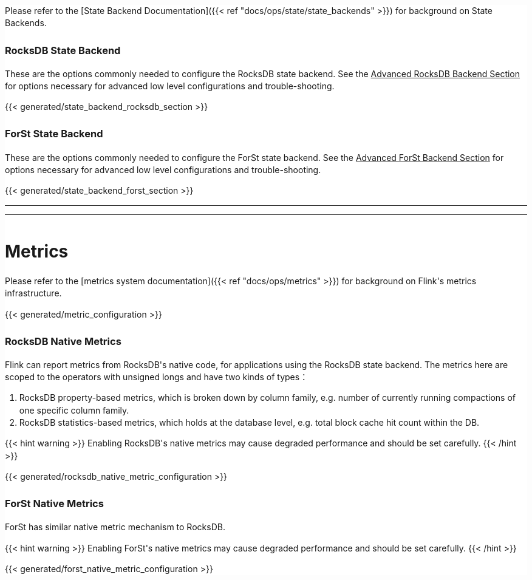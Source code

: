 Please refer to the [State Backend Documentation]({{< ref "docs/ops/state/state_backends" >}}) for background on State Backends.

### RocksDB State Backend

These are the options commonly needed to configure the RocksDB state backend. See the [Advanced RocksDB Backend Section](#advanced-rocksdb-state-backends-options) for options necessary for advanced low level configurations and trouble-shooting.

{{< generated/state_backend_rocksdb_section >}}

### ForSt State Backend

These are the options commonly needed to configure the ForSt state backend. See the [Advanced ForSt Backend Section](#advanced-forst-state-backends-options) for options necessary for advanced low level configurations and trouble-shooting.

{{< generated/state_backend_forst_section >}}

----
----

# Metrics

Please refer to the [metrics system documentation]({{< ref "docs/ops/metrics" >}}) for background on Flink's metrics infrastructure.

{{< generated/metric_configuration >}}

### RocksDB Native Metrics

Flink can report metrics from RocksDB's native code, for applications using the RocksDB state backend.
The metrics here are scoped to the operators with unsigned longs and have two kinds of types：
1. RocksDB property-based metrics, which is broken down by column family, e.g. number of currently running compactions of one specific column family.
2. RocksDB statistics-based metrics, which holds at the database level, e.g. total block cache hit count within the DB.

{{< hint warning >}}
Enabling RocksDB's native metrics may cause degraded performance and should be set carefully. 
{{< /hint >}}

{{< generated/rocksdb_native_metric_configuration >}}

### ForSt Native Metrics

ForSt has similar native metric mechanism to RocksDB.

{{< hint warning >}}
Enabling ForSt's native metrics may cause degraded performance and should be set carefully.
{{< /hint >}}

{{< generated/forst_native_metric_configuration >}}
